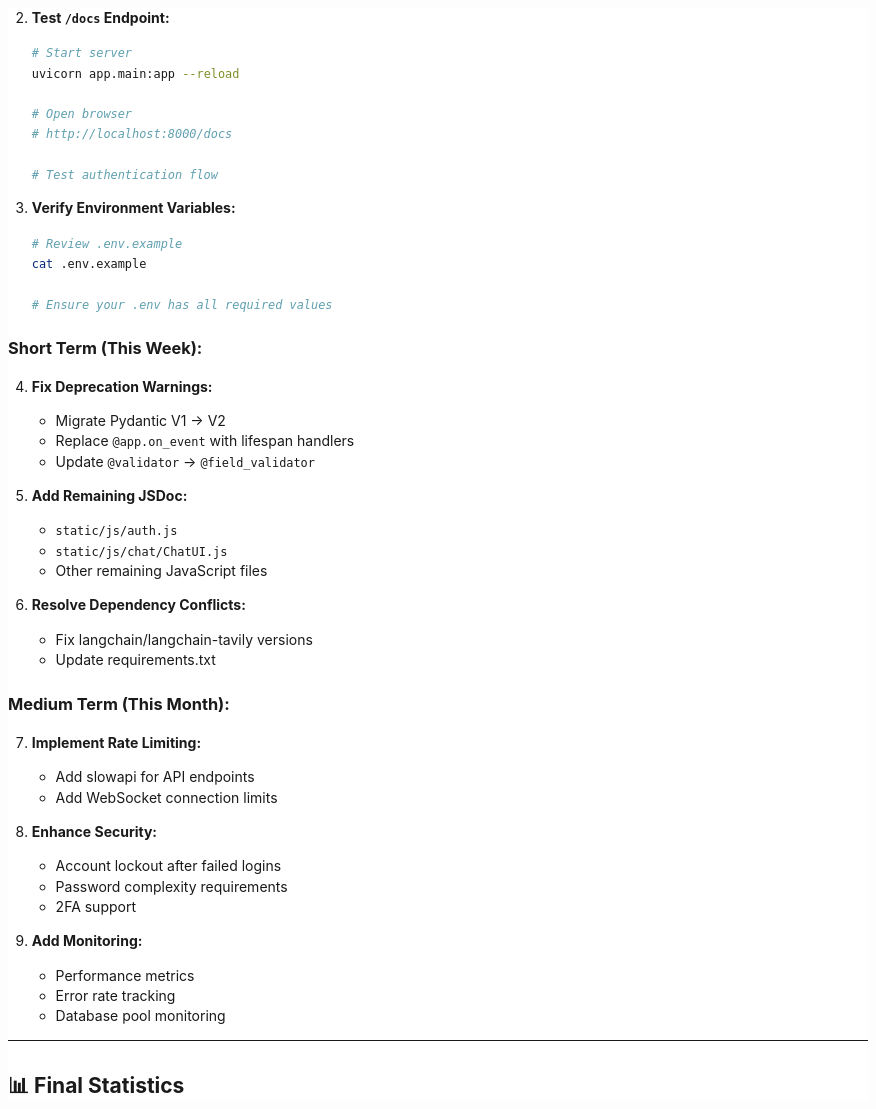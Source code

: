2. **Test `/docs` Endpoint:**
   ```bash
   # Start server
   uvicorn app.main:app --reload
   
   # Open browser
   # http://localhost:8000/docs
   
   # Test authentication flow
   ```

3. **Verify Environment Variables:**
   ```bash
   # Review .env.example
   cat .env.example
   
   # Ensure your .env has all required values
   ```

### **Short Term (This Week):**

4. **Fix Deprecation Warnings:**
   - Migrate Pydantic V1 → V2
   - Replace `@app.on_event` with lifespan handlers
   - Update `@validator` → `@field_validator`

5. **Add Remaining JSDoc:**
   - `static/js/auth.js`
   - `static/js/chat/ChatUI.js`
   - Other remaining JavaScript files

6. **Resolve Dependency Conflicts:**
   - Fix langchain/langchain-tavily versions
   - Update requirements.txt

### **Medium Term (This Month):**

7. **Implement Rate Limiting:**
   - Add slowapi for API endpoints
   - Add WebSocket connection limits

8. **Enhance Security:**
   - Account lockout after failed logins
   - Password complexity requirements
   - 2FA support

9. **Add Monitoring:**
   - Performance metrics
   - Error rate tracking
   - Database pool monitoring

---

## 📊 **Final Statistics**
